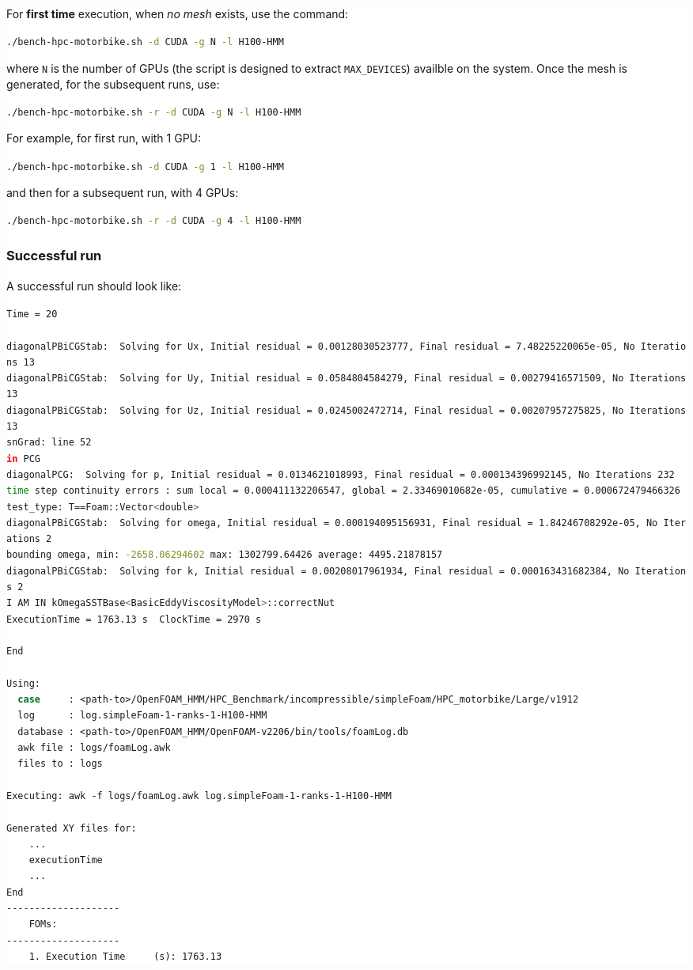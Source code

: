 
For **first time** execution, when *no mesh* exists, use the command:
```bash
./bench-hpc-motorbike.sh -d CUDA -g N -l H100-HMM
```
where `N` is the number of GPUs (the script is designed to extract `MAX_DEVICES`) availble on the system. Once the mesh is generated, for the subsequent runs, use:
```bash
./bench-hpc-motorbike.sh -r -d CUDA -g N -l H100-HMM
```
For example, for first run, with 1 GPU:
```bash
./bench-hpc-motorbike.sh -d CUDA -g 1 -l H100-HMM
```
and then for a subsequent run, with 4 GPUs:
```bash
./bench-hpc-motorbike.sh -r -d CUDA -g 4 -l H100-HMM
```
### Successful run
A successful run should look like:
```bash
Time = 20

diagonalPBiCGStab:  Solving for Ux, Initial residual = 0.00128030523777, Final residual = 7.48225220065e-05, No Iterations 13
diagonalPBiCGStab:  Solving for Uy, Initial residual = 0.0584804584279, Final residual = 0.00279416571509, No Iterations 13
diagonalPBiCGStab:  Solving for Uz, Initial residual = 0.0245002472714, Final residual = 0.00207957275825, No Iterations 13
snGrad: line 52
in PCG
diagonalPCG:  Solving for p, Initial residual = 0.0134621018993, Final residual = 0.000134396992145, No Iterations 232
time step continuity errors : sum local = 0.000411132206547, global = 2.33469010682e-05, cumulative = 0.000672479466326
test_type: T==Foam::Vector<double>
diagonalPBiCGStab:  Solving for omega, Initial residual = 0.000194095156931, Final residual = 1.84246708292e-05, No Iterations 2
bounding omega, min: -2658.06294602 max: 1302799.64426 average: 4495.21878157
diagonalPBiCGStab:  Solving for k, Initial residual = 0.00208017961934, Final residual = 0.000163431682384, No Iterations 2
I AM IN kOmegaSSTBase<BasicEddyViscosityModel>::correctNut
ExecutionTime = 1763.13 s  ClockTime = 2970 s

End

Using:
  case     : <path-to>/OpenFOAM_HMM/HPC_Benchmark/incompressible/simpleFoam/HPC_motorbike/Large/v1912
  log      : log.simpleFoam-1-ranks-1-H100-HMM
  database : <path-to>/OpenFOAM_HMM/OpenFOAM-v2206/bin/tools/foamLog.db
  awk file : logs/foamLog.awk
  files to : logs

Executing: awk -f logs/foamLog.awk log.simpleFoam-1-ranks-1-H100-HMM

Generated XY files for:
    ...
    executionTime
    ...
End
--------------------
    FOMs:
--------------------
    1. Execution Time     (s): 1763.13
```